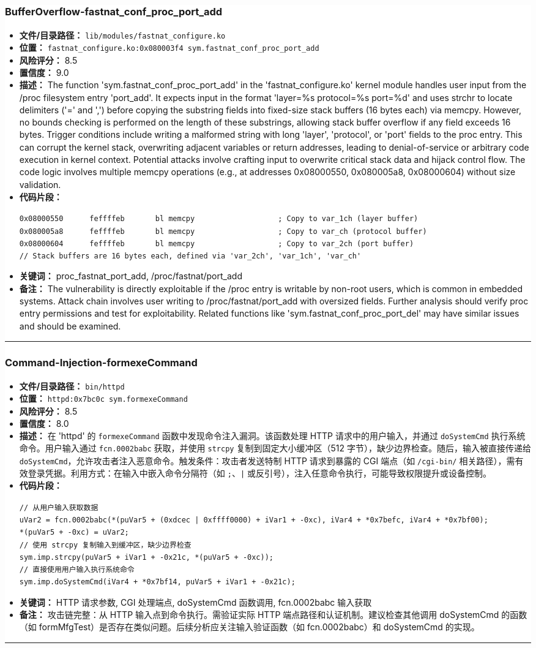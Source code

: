 ### BufferOverflow-fastnat_conf_proc_port_add

- **文件/目录路径：** `lib/modules/fastnat_configure.ko`
- **位置：** `fastnat_configure.ko:0x080003f4 sym.fastnat_conf_proc_port_add`
- **风险评分：** 8.5
- **置信度：** 9.0
- **描述：** The function 'sym.fastnat_conf_proc_port_add' in the 'fastnat_configure.ko' kernel module handles user input from the /proc filesystem entry 'port_add'. It expects input in the format 'layer=%s protocol=%s port=%d' and uses strchr to locate delimiters ('=' and ',') before copying the substring fields into fixed-size stack buffers (16 bytes each) via memcpy. However, no bounds checking is performed on the length of these substrings, allowing stack buffer overflow if any field exceeds 16 bytes. Trigger conditions include writing a malformed string with long 'layer', 'protocol', or 'port' fields to the proc entry. This can corrupt the kernel stack, overwriting adjacent variables or return addresses, leading to denial-of-service or arbitrary code execution in kernel context. Potential attacks involve crafting input to overwrite critical stack data and hijack control flow. The code logic involves multiple memcpy operations (e.g., at addresses 0x08000550, 0x080005a8, 0x08000604) without size validation.
- **代码片段：**
  ```
  0x08000550      feffffeb       bl memcpy                   ; Copy to var_1ch (layer buffer)
  0x080005a8      feffffeb       bl memcpy                   ; Copy to var_ch (protocol buffer)
  0x08000604      feffffeb       bl memcpy                   ; Copy to var_2ch (port buffer)
  // Stack buffers are 16 bytes each, defined via 'var_2ch', 'var_1ch', 'var_ch'
  ```
- **关键词：** proc_fastnat_port_add, /proc/fastnat/port_add
- **备注：** The vulnerability is directly exploitable if the /proc entry is writable by non-root users, which is common in embedded systems. Attack chain involves user writing to /proc/fastnat/port_add with oversized fields. Further analysis should verify proc entry permissions and test for exploitability. Related functions like 'sym.fastnat_conf_proc_port_del' may have similar issues and should be examined.

---
### Command-Injection-formexeCommand

- **文件/目录路径：** `bin/httpd`
- **位置：** `httpd:0x7bc0c sym.formexeCommand`
- **风险评分：** 8.5
- **置信度：** 8.0
- **描述：** 在 'httpd' 的 `formexeCommand` 函数中发现命令注入漏洞。该函数处理 HTTP 请求中的用户输入，并通过 `doSystemCmd` 执行系统命令。用户输入通过 `fcn.0002babc` 获取，并使用 `strcpy` 复制到固定大小缓冲区（512 字节），缺少边界检查。随后，输入被直接传递给 `doSystemCmd`，允许攻击者注入恶意命令。触发条件：攻击者发送特制 HTTP 请求到暴露的 CGI 端点（如 `/cgi-bin/` 相关路径），需有效登录凭据。利用方式：在输入中嵌入命令分隔符（如 `;`、`|` 或反引号），注入任意命令执行，可能导致权限提升或设备控制。
- **代码片段：**
  ```
  // 从用户输入获取数据
  uVar2 = fcn.0002babc(*(puVar5 + (0xdcec | 0xffff0000) + iVar1 + -0xc), iVar4 + *0x7befc, iVar4 + *0x7bf00);
  *(puVar5 + -0xc) = uVar2;
  // 使用 strcpy 复制输入到缓冲区，缺少边界检查
  sym.imp.strcpy(puVar5 + iVar1 + -0x21c, *(puVar5 + -0xc));
  // 直接使用用户输入执行系统命令
  sym.imp.doSystemCmd(iVar4 + *0x7bf14, puVar5 + iVar1 + -0x21c);
  ```
- **关键词：** HTTP 请求参数, CGI 处理端点, doSystemCmd 函数调用, fcn.0002babc 输入获取
- **备注：** 攻击链完整：从 HTTP 输入点到命令执行。需验证实际 HTTP 端点路径和认证机制。建议检查其他调用 doSystemCmd 的函数（如 formMfgTest）是否存在类似问题。后续分析应关注输入验证函数（如 fcn.0002babc）和 doSystemCmd 的实现。

---